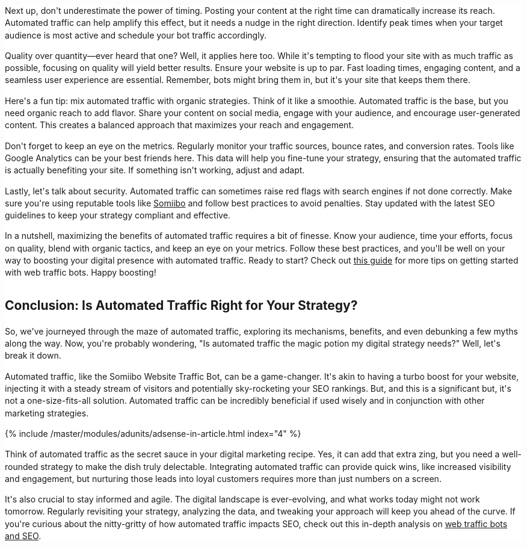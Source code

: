 Next up, don't underestimate the power of timing. Posting your content at the right time can dramatically increase its reach. Automated traffic can help amplify this effect, but it needs a nudge in the right direction. Identify peak times when your target audience is most active and schedule your bot traffic accordingly. 

Quality over quantity—ever heard that one? Well, it applies here too. While it's tempting to flood your site with as much traffic as possible, focusing on quality will yield better results. Ensure your website is up to par. Fast loading times, engaging content, and a seamless user experience are essential. Remember, bots might bring them in, but it's your site that keeps them there.

Here's a fun tip: mix automated traffic with organic strategies. Think of it like a smoothie. Automated traffic is the base, but you need organic reach to add flavor. Share your content on social media, engage with your audience, and encourage user-generated content. This creates a balanced approach that maximizes your reach and engagement.

Don't forget to keep an eye on the metrics. Regularly monitor your traffic sources, bounce rates, and conversion rates. Tools like Google Analytics can be your best friends here. This data will help you fine-tune your strategy, ensuring that the automated traffic is actually benefiting your site. If something isn't working, adjust and adapt.

Lastly, let's talk about security. Automated traffic can sometimes raise red flags with search engines if not done correctly. Make sure you're using reputable tools like [Somiibo](https://webtrafficbot.com/blog/the-science-behind-automated-traffic-how-somiibo-works) and follow best practices to avoid penalties. Stay updated with the latest SEO guidelines to keep your strategy compliant and effective.

In a nutshell, maximizing the benefits of automated traffic requires a bit of finesse. Know your audience, time your efforts, focus on quality, blend with organic tactics, and keep an eye on your metrics. Follow these best practices, and you'll be well on your way to boosting your digital presence with automated traffic. Ready to start? Check out [this guide](https://webtrafficbot.com/blog/the-ultimate-guide-to-using-web-traffic-bots-for-increased-visibility) for more tips on getting started with web traffic bots. Happy boosting!

## Conclusion: Is Automated Traffic Right for Your Strategy?

So, we've journeyed through the maze of automated traffic, exploring its mechanisms, benefits, and even debunking a few myths along the way. Now, you're probably wondering, "Is automated traffic the magic potion my digital strategy needs?" Well, let's break it down.

Automated traffic, like the Somiibo Website Traffic Bot, can be a game-changer. It's akin to having a turbo boost for your website, injecting it with a steady stream of visitors and potentially sky-rocketing your SEO rankings. But, and this is a significant but, it's not a one-size-fits-all solution. Automated traffic can be incredibly beneficial if used wisely and in conjunction with other marketing strategies.

{% include /master/modules/adunits/adsense-in-article.html index="4" %}

Think of automated traffic as the secret sauce in your digital marketing recipe. Yes, it can add that extra zing, but you need a well-rounded strategy to make the dish truly delectable. Integrating automated traffic can provide quick wins, like increased visibility and engagement, but nurturing those leads into loyal customers requires more than just numbers on a screen.

It's also crucial to stay informed and agile. The digital landscape is ever-evolving, and what works today might not work tomorrow. Regularly revisiting your strategy, analyzing the data, and tweaking your approach will keep you ahead of the curve. If you're curious about the nitty-gritty of how automated traffic impacts SEO, check out this in-depth analysis on [web traffic bots and SEO](https://webtrafficbot.com/blog/can-web-traffic-bots-really-help-your-seo-an-in-depth-analysis).
